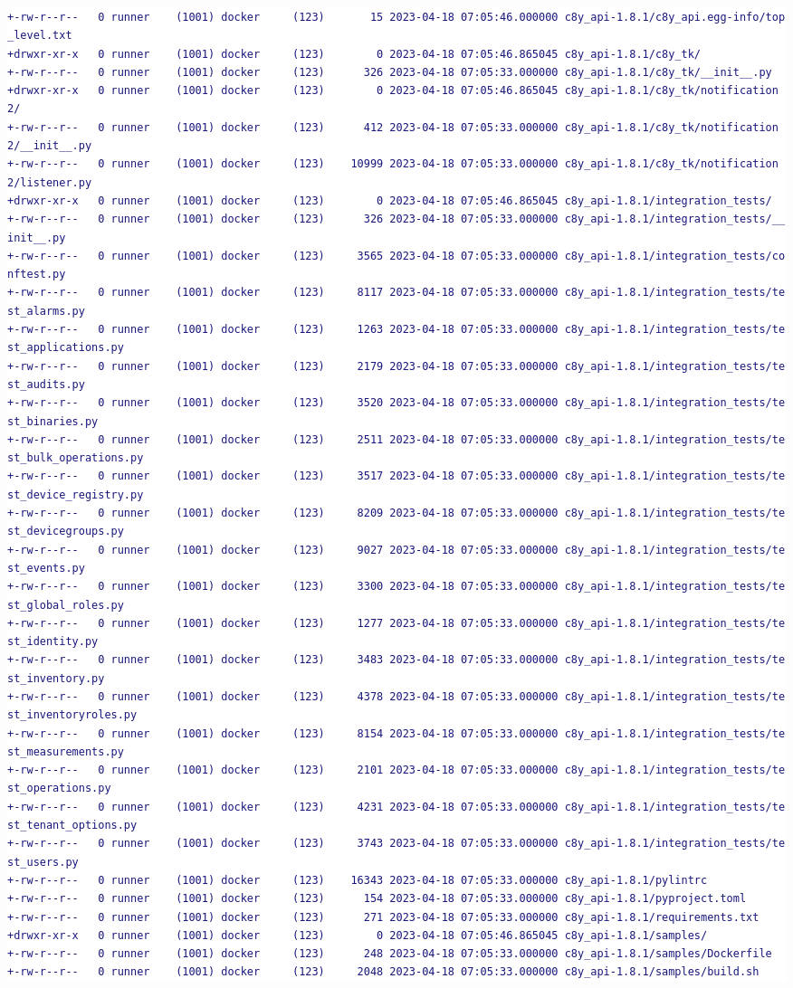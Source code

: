 ```diff
+-rw-r--r--   0 runner    (1001) docker     (123)       15 2023-04-18 07:05:46.000000 c8y_api-1.8.1/c8y_api.egg-info/top_level.txt
+drwxr-xr-x   0 runner    (1001) docker     (123)        0 2023-04-18 07:05:46.865045 c8y_api-1.8.1/c8y_tk/
+-rw-r--r--   0 runner    (1001) docker     (123)      326 2023-04-18 07:05:33.000000 c8y_api-1.8.1/c8y_tk/__init__.py
+drwxr-xr-x   0 runner    (1001) docker     (123)        0 2023-04-18 07:05:46.865045 c8y_api-1.8.1/c8y_tk/notification2/
+-rw-r--r--   0 runner    (1001) docker     (123)      412 2023-04-18 07:05:33.000000 c8y_api-1.8.1/c8y_tk/notification2/__init__.py
+-rw-r--r--   0 runner    (1001) docker     (123)    10999 2023-04-18 07:05:33.000000 c8y_api-1.8.1/c8y_tk/notification2/listener.py
+drwxr-xr-x   0 runner    (1001) docker     (123)        0 2023-04-18 07:05:46.865045 c8y_api-1.8.1/integration_tests/
+-rw-r--r--   0 runner    (1001) docker     (123)      326 2023-04-18 07:05:33.000000 c8y_api-1.8.1/integration_tests/__init__.py
+-rw-r--r--   0 runner    (1001) docker     (123)     3565 2023-04-18 07:05:33.000000 c8y_api-1.8.1/integration_tests/conftest.py
+-rw-r--r--   0 runner    (1001) docker     (123)     8117 2023-04-18 07:05:33.000000 c8y_api-1.8.1/integration_tests/test_alarms.py
+-rw-r--r--   0 runner    (1001) docker     (123)     1263 2023-04-18 07:05:33.000000 c8y_api-1.8.1/integration_tests/test_applications.py
+-rw-r--r--   0 runner    (1001) docker     (123)     2179 2023-04-18 07:05:33.000000 c8y_api-1.8.1/integration_tests/test_audits.py
+-rw-r--r--   0 runner    (1001) docker     (123)     3520 2023-04-18 07:05:33.000000 c8y_api-1.8.1/integration_tests/test_binaries.py
+-rw-r--r--   0 runner    (1001) docker     (123)     2511 2023-04-18 07:05:33.000000 c8y_api-1.8.1/integration_tests/test_bulk_operations.py
+-rw-r--r--   0 runner    (1001) docker     (123)     3517 2023-04-18 07:05:33.000000 c8y_api-1.8.1/integration_tests/test_device_registry.py
+-rw-r--r--   0 runner    (1001) docker     (123)     8209 2023-04-18 07:05:33.000000 c8y_api-1.8.1/integration_tests/test_devicegroups.py
+-rw-r--r--   0 runner    (1001) docker     (123)     9027 2023-04-18 07:05:33.000000 c8y_api-1.8.1/integration_tests/test_events.py
+-rw-r--r--   0 runner    (1001) docker     (123)     3300 2023-04-18 07:05:33.000000 c8y_api-1.8.1/integration_tests/test_global_roles.py
+-rw-r--r--   0 runner    (1001) docker     (123)     1277 2023-04-18 07:05:33.000000 c8y_api-1.8.1/integration_tests/test_identity.py
+-rw-r--r--   0 runner    (1001) docker     (123)     3483 2023-04-18 07:05:33.000000 c8y_api-1.8.1/integration_tests/test_inventory.py
+-rw-r--r--   0 runner    (1001) docker     (123)     4378 2023-04-18 07:05:33.000000 c8y_api-1.8.1/integration_tests/test_inventoryroles.py
+-rw-r--r--   0 runner    (1001) docker     (123)     8154 2023-04-18 07:05:33.000000 c8y_api-1.8.1/integration_tests/test_measurements.py
+-rw-r--r--   0 runner    (1001) docker     (123)     2101 2023-04-18 07:05:33.000000 c8y_api-1.8.1/integration_tests/test_operations.py
+-rw-r--r--   0 runner    (1001) docker     (123)     4231 2023-04-18 07:05:33.000000 c8y_api-1.8.1/integration_tests/test_tenant_options.py
+-rw-r--r--   0 runner    (1001) docker     (123)     3743 2023-04-18 07:05:33.000000 c8y_api-1.8.1/integration_tests/test_users.py
+-rw-r--r--   0 runner    (1001) docker     (123)    16343 2023-04-18 07:05:33.000000 c8y_api-1.8.1/pylintrc
+-rw-r--r--   0 runner    (1001) docker     (123)      154 2023-04-18 07:05:33.000000 c8y_api-1.8.1/pyproject.toml
+-rw-r--r--   0 runner    (1001) docker     (123)      271 2023-04-18 07:05:33.000000 c8y_api-1.8.1/requirements.txt
+drwxr-xr-x   0 runner    (1001) docker     (123)        0 2023-04-18 07:05:46.865045 c8y_api-1.8.1/samples/
+-rw-r--r--   0 runner    (1001) docker     (123)      248 2023-04-18 07:05:33.000000 c8y_api-1.8.1/samples/Dockerfile
+-rw-r--r--   0 runner    (1001) docker     (123)     2048 2023-04-18 07:05:33.000000 c8y_api-1.8.1/samples/build.sh
```